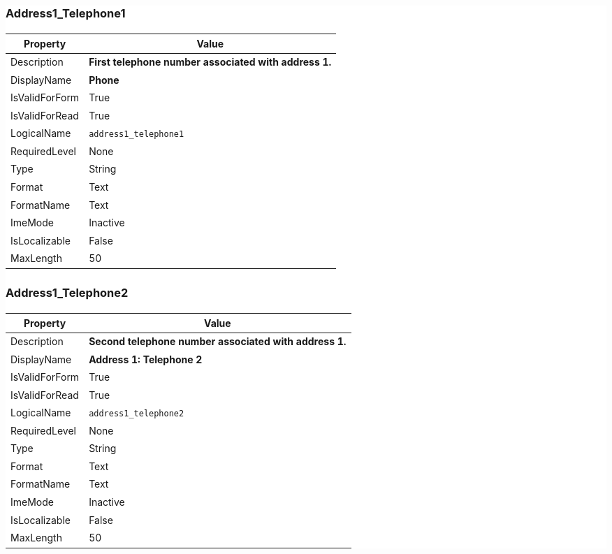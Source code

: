 ### <a name="BKMK_Address1_Telephone1"></a> Address1_Telephone1

|Property|Value|
|---|---|
|Description|**First telephone number associated with address 1.**|
|DisplayName|**Phone**|
|IsValidForForm|True|
|IsValidForRead|True|
|LogicalName|`address1_telephone1`|
|RequiredLevel|None|
|Type|String|
|Format|Text|
|FormatName|Text|
|ImeMode|Inactive|
|IsLocalizable|False|
|MaxLength|50|

### <a name="BKMK_Address1_Telephone2"></a> Address1_Telephone2

|Property|Value|
|---|---|
|Description|**Second telephone number associated with address 1.**|
|DisplayName|**Address 1: Telephone 2**|
|IsValidForForm|True|
|IsValidForRead|True|
|LogicalName|`address1_telephone2`|
|RequiredLevel|None|
|Type|String|
|Format|Text|
|FormatName|Text|
|ImeMode|Inactive|
|IsLocalizable|False|
|MaxLength|50|
